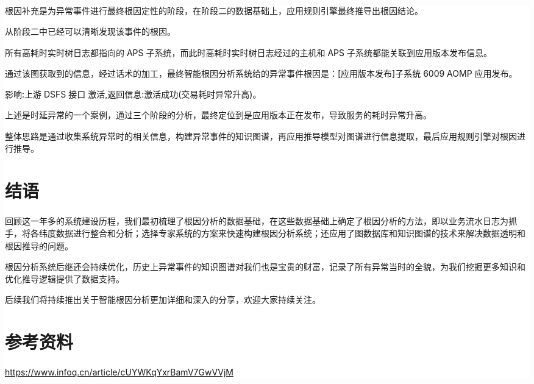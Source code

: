 根因补充是为异常事件进行最终根因定性的阶段，在阶段二的数据基础上，应用规则引擎最终推导出根因结论。

从阶段二中已经可以清晰发现该事件的根因。

所有高耗时实时树日志都指向的 APS 子系统，而此时高耗时实时树日志经过的主机和 APS 子系统都能关联到应用版本发布信息。

通过该图获取到的信息，经过话术的加工，最终智能根因分析系统给的异常事件根因是：[应用版本发布]子系统 6009 AOMP 应用发布。

影响:上游 DSFS 接口 激活,返回信息:激活成功(交易耗时异常升高)。

上述是时延异常的一个案例，通过三个阶段的分析，最终定位到是应用版本正在发布，导致服务的耗时异常升高。

整体思路是通过收集系统异常时的相关信息，构建异常事件的知识图谱，再应用推导模型对图谱进行信息提取，最后应用规则引擎对根因进行推导。

# 结语

回顾这一年多的系统建设历程，我们最初梳理了根因分析的数据基础，在这些数据基础上确定了根因分析的方法，即以业务流水日志为抓手，将各纬度数据进行整合和分析；选择专家系统的方案来快速构建根因分析系统；还应用了图数据库和知识图谱的技术来解决数据透明和根因推导的问题。

根因分析系统后继还会持续优化，历史上异常事件的知识图谱对我们也是宝贵的财富，记录了所有异常当时的全貌，为我们挖掘更多知识和优化推导逻辑提供了数据支持。

后续我们将持续推出关于智能根因分析更加详细和深入的分享，欢迎大家持续关注。

# 参考资料

https://www.infoq.cn/article/cUYWKqYxrBamV7GwVVjM

